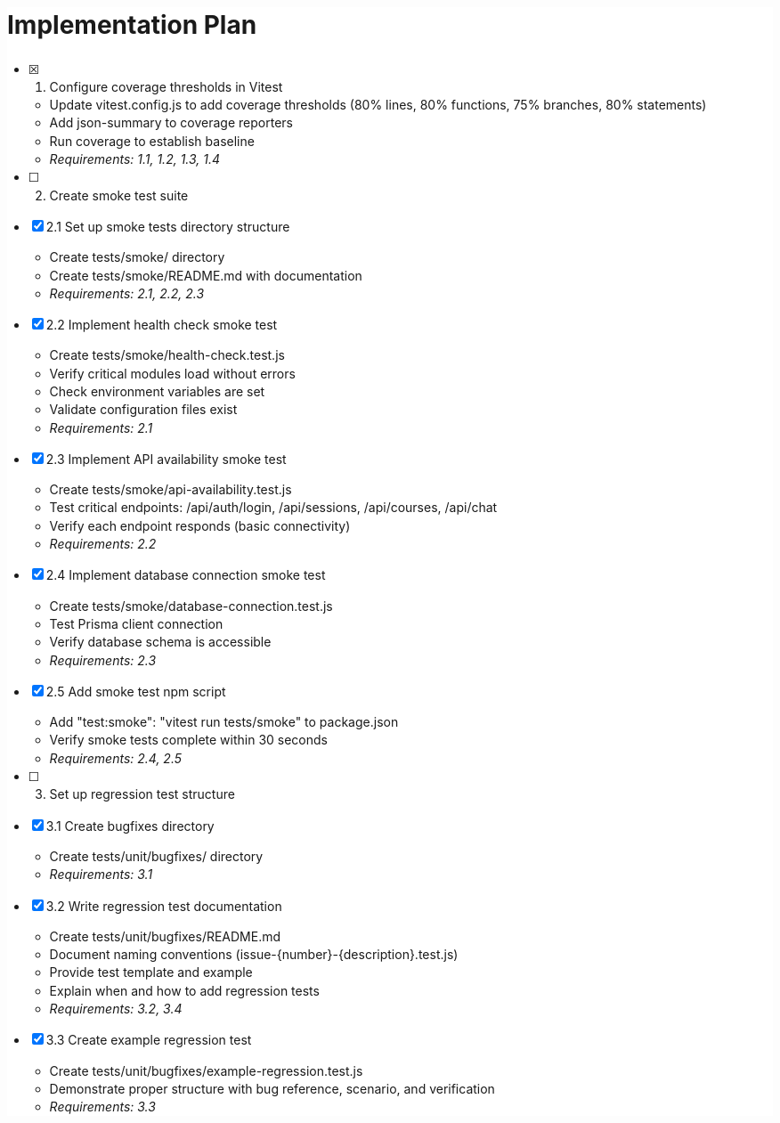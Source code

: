 # Implementation Plan

- [x] 1. Configure coverage thresholds in Vitest
  - Update vitest.config.js to add coverage thresholds (80% lines, 80% functions, 75% branches, 80% statements)
  - Add json-summary to coverage reporters
  - Run coverage to establish baseline
  - _Requirements: 1.1, 1.2, 1.3, 1.4_

- [ ] 2. Create smoke test suite
- [x] 2.1 Set up smoke tests directory structure
  - Create tests/smoke/ directory
  - Create tests/smoke/README.md with documentation
  - _Requirements: 2.1, 2.2, 2.3_

- [x] 2.2 Implement health check smoke test
  - Create tests/smoke/health-check.test.js
  - Verify critical modules load without errors
  - Check environment variables are set
  - Validate configuration files exist
  - _Requirements: 2.1_

- [x] 2.3 Implement API availability smoke test
  - Create tests/smoke/api-availability.test.js
  - Test critical endpoints: /api/auth/login, /api/sessions, /api/courses, /api/chat
  - Verify each endpoint responds (basic connectivity)
  - _Requirements: 2.2_

- [x] 2.4 Implement database connection smoke test
  - Create tests/smoke/database-connection.test.js
  - Test Prisma client connection
  - Verify database schema is accessible
  - _Requirements: 2.3_

- [x] 2.5 Add smoke test npm script
  - Add "test:smoke": "vitest run tests/smoke" to package.json
  - Verify smoke tests complete within 30 seconds
  - _Requirements: 2.4, 2.5_

- [ ] 3. Set up regression test structure
- [x] 3.1 Create bugfixes directory
  - Create tests/unit/bugfixes/ directory
  - _Requirements: 3.1_

- [x] 3.2 Write regression test documentation
  - Create tests/unit/bugfixes/README.md
  - Document naming conventions (issue-{number}-{description}.test.js)
  - Provide test template and example
  - Explain when and how to add regression tests
  - _Requirements: 3.2, 3.4_

- [x] 3.3 Create example regression test
  - Create tests/unit/bugfixes/example-regression.test.js
  - Demonstrate proper structure with bug reference, scenario, and verification
  - _Requirements: 3.3_
